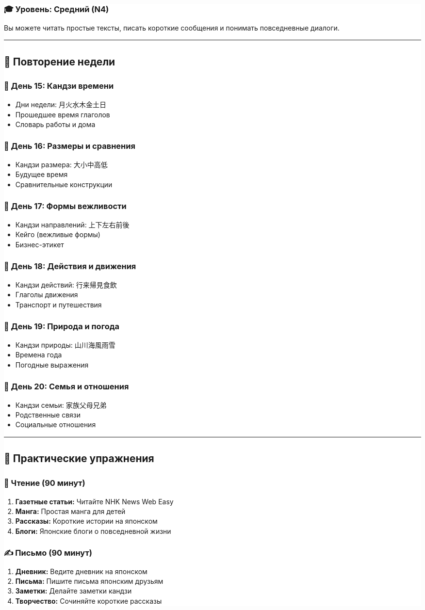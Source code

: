 ### 🎓 Уровень: Средний (N4)
Вы можете читать простые тексты, писать короткие сообщения и понимать повседневные диалоги.

---

## 🔄 Повторение недели

### 📅 День 15: Кандзи времени
- Дни недели: 月火水木金土日
- Прошедшее время глаголов
- Словарь работы и дома

### 📅 День 16: Размеры и сравнения
- Кандзи размера: 大小中高低
- Будущее время
- Сравнительные конструкции

### 📅 День 17: Формы вежливости
- Кандзи направлений: 上下左右前後
- Кейго (вежливые формы)
- Бизнес-этикет

### 📅 День 18: Действия и движения
- Кандзи действий: 行来帰見食飲
- Глаголы движения
- Транспорт и путешествия

### 📅 День 19: Природа и погода
- Кандзи природы: 山川海風雨雪
- Времена года
- Погодные выражения

### 📅 День 20: Семья и отношения
- Кандзи семьи: 家族父母兄弟
- Родственные связи
- Социальные отношения

---

## 🎯 Практические упражнения

### 📖 Чтение (90 минут)
1. **Газетные статьи:** Читайте NHK News Web Easy
2. **Манга:** Простая манга для детей
3. **Рассказы:** Короткие истории на японском
4. **Блоги:** Японские блоги о повседневной жизни

### ✍️ Письмо (90 минут)
1. **Дневник:** Ведите дневник на японском
2. **Письма:** Пишите письма японским друзьям
3. **Заметки:** Делайте заметки кандзи
4. **Творчество:** Сочиняйте короткие рассказы
